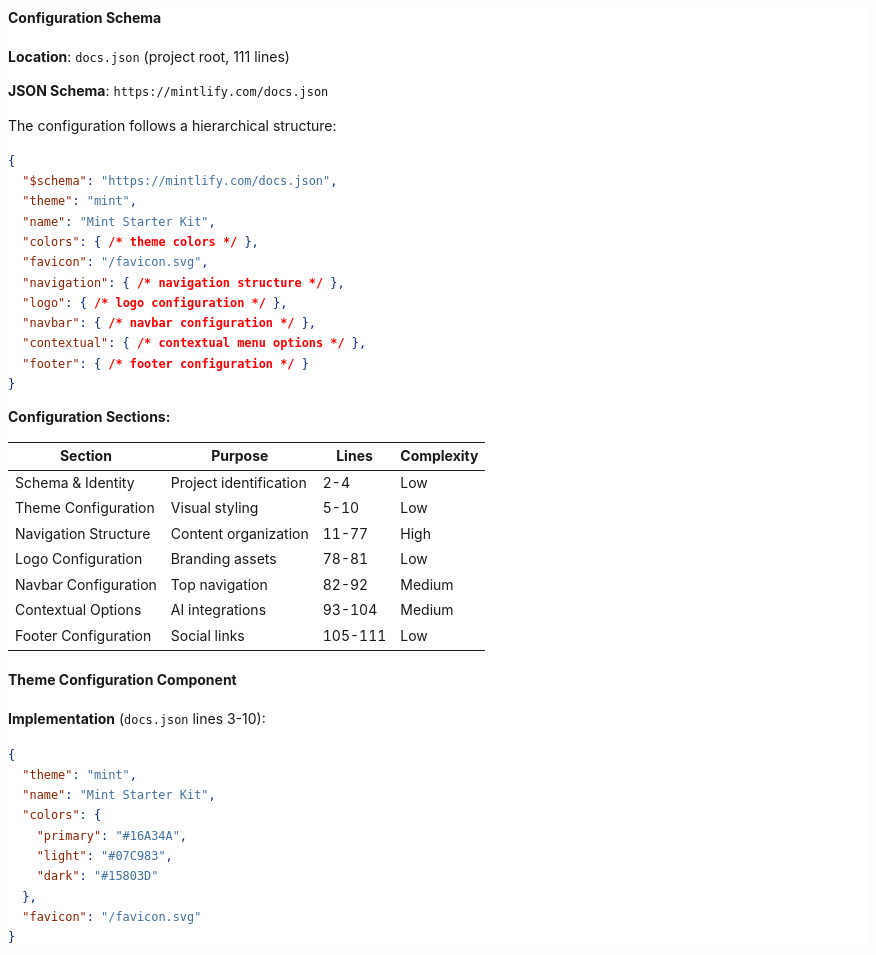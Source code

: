 #### Configuration Schema

**Location**: `docs.json` (project root, 111 lines)

**JSON Schema**: `https://mintlify.com/docs.json`

The configuration follows a hierarchical structure:

```json
{
  "$schema": "https://mintlify.com/docs.json",
  "theme": "mint",
  "name": "Mint Starter Kit",
  "colors": { /* theme colors */ },
  "favicon": "/favicon.svg",
  "navigation": { /* navigation structure */ },
  "logo": { /* logo configuration */ },
  "navbar": { /* navbar configuration */ },
  "contextual": { /* contextual menu options */ },
  "footer": { /* footer configuration */ }
}
```

**Configuration Sections:**

| Section | Purpose | Lines | Complexity |
|---------|---------|-------|------------|
| Schema & Identity | Project identification | 2-4 | Low |
| Theme Configuration | Visual styling | 5-10 | Low |
| Navigation Structure | Content organization | 11-77 | High |
| Logo Configuration | Branding assets | 78-81 | Low |
| Navbar Configuration | Top navigation | 82-92 | Medium |
| Contextual Options | AI integrations | 93-104 | Medium |
| Footer Configuration | Social links | 105-111 | Low |

#### Theme Configuration Component

**Implementation** (`docs.json` lines 3-10):

```json
{
  "theme": "mint",
  "name": "Mint Starter Kit",
  "colors": {
    "primary": "#16A34A",
    "light": "#07C983",
    "dark": "#15803D"
  },
  "favicon": "/favicon.svg"
}
```
